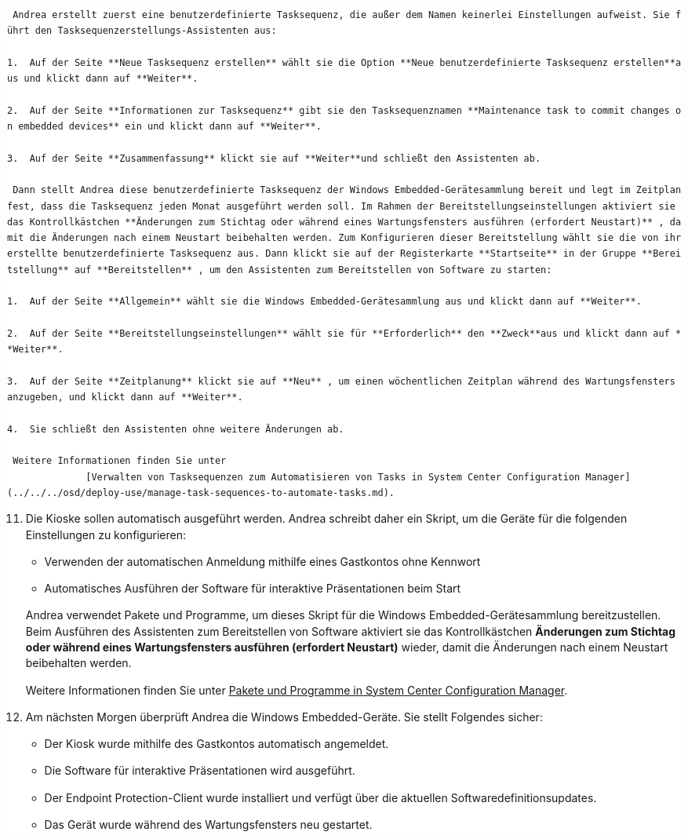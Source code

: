      Andrea erstellt zuerst eine benutzerdefinierte Tasksequenz, die außer dem Namen keinerlei Einstellungen aufweist. Sie führt den Tasksequenzerstellungs-Assistenten aus:  

    1.  Auf der Seite **Neue Tasksequenz erstellen** wählt sie die Option **Neue benutzerdefinierte Tasksequenz erstellen**aus und klickt dann auf **Weiter**.  

    2.  Auf der Seite **Informationen zur Tasksequenz** gibt sie den Tasksequenznamen **Maintenance task to commit changes on embedded devices** ein und klickt dann auf **Weiter**.  

    3.  Auf der Seite **Zusammenfassung** klickt sie auf **Weiter**und schließt den Assistenten ab.  

     Dann stellt Andrea diese benutzerdefinierte Tasksequenz der Windows Embedded-Gerätesammlung bereit und legt im Zeitplan fest, dass die Tasksequenz jeden Monat ausgeführt werden soll. Im Rahmen der Bereitstellungseinstellungen aktiviert sie das Kontrollkästchen **Änderungen zum Stichtag oder während eines Wartungsfensters ausführen (erfordert Neustart)** , damit die Änderungen nach einem Neustart beibehalten werden. Zum Konfigurieren dieser Bereitstellung wählt sie die von ihr erstellte benutzerdefinierte Tasksequenz aus. Dann klickt sie auf der Registerkarte **Startseite** in der Gruppe **Bereitstellung** auf **Bereitstellen** , um den Assistenten zum Bereitstellen von Software zu starten:  

    1.  Auf der Seite **Allgemein** wählt sie die Windows Embedded-Gerätesammlung aus und klickt dann auf **Weiter**.  

    2.  Auf der Seite **Bereitstellungseinstellungen** wählt sie für **Erforderlich** den **Zweck**aus und klickt dann auf **Weiter**.  

    3.  Auf der Seite **Zeitplanung** klickt sie auf **Neu** , um einen wöchentlichen Zeitplan während des Wartungsfensters anzugeben, und klickt dann auf **Weiter**.  

    4.  Sie schließt den Assistenten ohne weitere Änderungen ab.  

     Weitere Informationen finden Sie unter  
                  [Verwalten von Tasksequenzen zum Automatisieren von Tasks in System Center Configuration Manager](../../../osd/deploy-use/manage-task-sequences-to-automate-tasks.md).  

11. Die Kioske sollen automatisch ausgeführt werden. Andrea schreibt daher ein Skript, um die Geräte für die folgenden Einstellungen zu konfigurieren:  

    -   Verwenden der automatischen Anmeldung mithilfe eines Gastkontos ohne Kennwort  

    -   Automatisches Ausführen der Software für interaktive Präsentationen beim Start  

     Andrea verwendet Pakete und Programme, um dieses Skript für die Windows Embedded-Gerätesammlung bereitzustellen. Beim Ausführen des Assistenten zum Bereitstellen von Software aktiviert sie das Kontrollkästchen **Änderungen zum Stichtag oder während eines Wartungsfensters ausführen (erfordert Neustart)** wieder, damit die Änderungen nach einem Neustart beibehalten werden.  

     Weitere Informationen finden Sie unter [Pakete und Programme in System Center Configuration Manager](../../../apps/deploy-use/packages-and-programs.md).  

12. Am nächsten Morgen überprüft Andrea die Windows Embedded-Geräte. Sie stellt Folgendes sicher:  

    -   Der Kiosk wurde mithilfe des Gastkontos automatisch angemeldet.  

    -   Die Software für interaktive Präsentationen wird ausgeführt.  

    -   Der Endpoint Protection-Client wurde installiert und verfügt über die aktuellen Softwaredefinitionsupdates.  

    -   Das Gerät wurde während des Wartungsfensters neu gestartet.  
